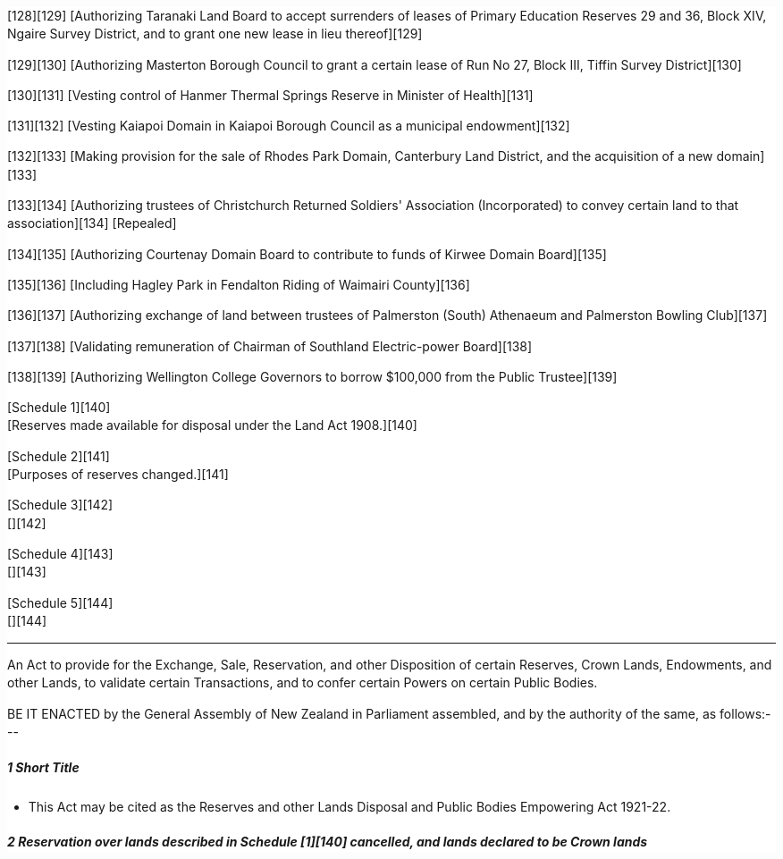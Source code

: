 [128][129] [Authorizing Taranaki Land Board to accept surrenders of leases of Primary Education Reserves 29 and 36, Block XIV, Ngaire Survey District, and to grant one new lease in lieu thereof][129]

[129][130] [Authorizing Masterton Borough Council to grant a certain lease of Run No 27, Block III, Tiffin Survey District][130]

[130][131] [Vesting control of Hanmer Thermal Springs Reserve in Minister of Health][131]

[131][132] [Vesting Kaiapoi Domain in Kaiapoi Borough Council as a municipal endowment][132]

[132][133] [Making provision for the sale of Rhodes Park Domain, Canterbury Land District, and the acquisition of a new domain][133]

[133][134] [Authorizing trustees of Christchurch Returned Soldiers' Association (Incorporated) to convey certain land to that association][134] \[Repealed\]

[134][135] [Authorizing Courtenay Domain Board to contribute to funds of Kirwee Domain Board][135]

[135][136] [Including Hagley Park in Fendalton Riding of Waimairi County][136]

[136][137] [Authorizing exchange of land between trustees of Palmerston (South) Athenaeum and Palmerston Bowling Club][137]

[137][138] [Validating remuneration of Chairman of Southland Electric-power Board][138]

[138][139] [Authorizing Wellington College Governors to borrow $100,000 from the Public Trustee][139]

[Schedule 1][140]  
[Reserves made available for disposal under the Land Act 1908\.][140]

[Schedule 2][141]  
[Purposes of reserves changed.][141]

[Schedule 3][142]  
[][142]

[Schedule 4][143]  
[][143]

[Schedule 5][144]  
[][144]

---

An Act to provide for the Exchange, Sale, Reservation, and other Disposition of certain Reserves, Crown Lands, Endowments, and other Lands, to validate certain Transactions, and to confer certain Powers on certain Public Bodies.

BE IT ENACTED by the General Assembly of New Zealand in Parliament assembled, and by the authority of the same, as follows:---

##### 1 Short Title
    
*   This Act may be cited as the Reserves and other Lands Disposal and Public Bodies Empowering Act 1921-22\.

##### 2 Reservation over lands described in Schedule [1][140] cancelled, and lands declared to be Crown lands
    